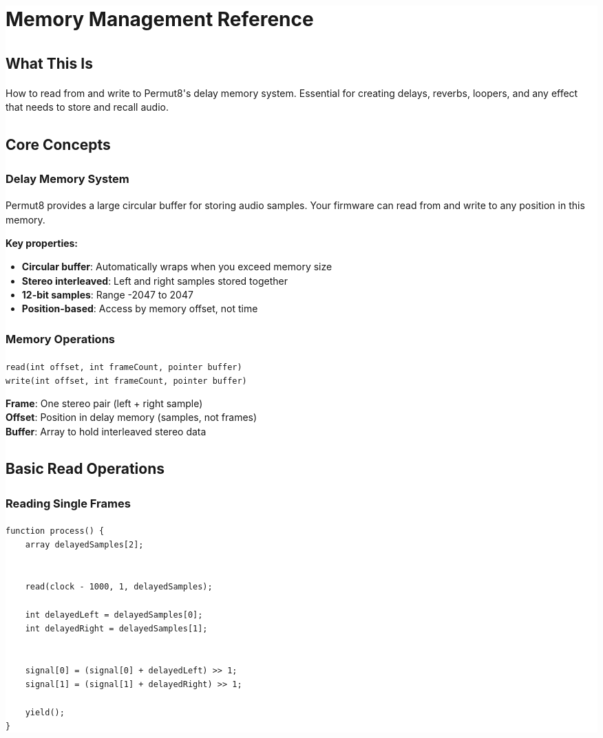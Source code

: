 # Memory Management Reference

## What This Is
How to read from and write to Permut8's delay memory system. Essential for creating delays, reverbs, loopers, and any effect that needs to store and recall audio.

## Core Concepts

### Delay Memory System
Permut8 provides a large circular buffer for storing audio samples. Your firmware can read from and write to any position in this memory.

**Key properties:**
- **Circular buffer**: Automatically wraps when you exceed memory size
- **Stereo interleaved**: Left and right samples stored together  
- **12-bit samples**: Range -2047 to 2047
- **Position-based**: Access by memory offset, not time

### Memory Operations
```impala
read(int offset, int frameCount, pointer buffer)
write(int offset, int frameCount, pointer buffer)
```

**Frame**: One stereo pair (left + right sample)  
**Offset**: Position in delay memory (samples, not frames)  
**Buffer**: Array to hold interleaved stereo data

## Basic Read Operations

### Reading Single Frames
```impala
function process() {
    array delayedSamples[2];
    

    read(clock - 1000, 1, delayedSamples);
    
    int delayedLeft = delayedSamples[0];
    int delayedRight = delayedSamples[1];
    

    signal[0] = (signal[0] + delayedLeft) >> 1;
    signal[1] = (signal[1] + delayedRight) >> 1;
    
    yield();
}
```
